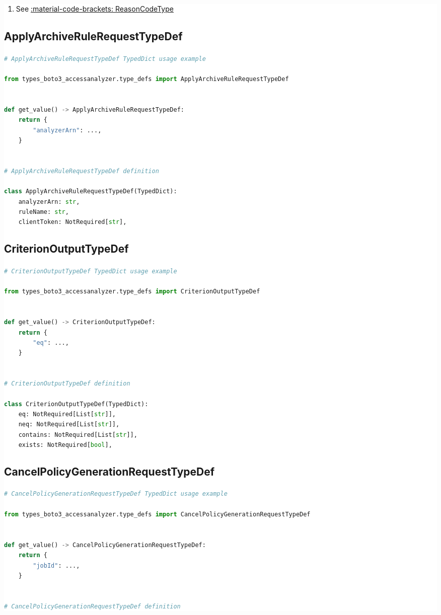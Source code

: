 1. See [:material-code-brackets: ReasonCodeType](./literals.md#reasoncodetype)

## ApplyArchiveRuleRequestTypeDef

```python
# ApplyArchiveRuleRequestTypeDef TypedDict usage example

from types_boto3_accessanalyzer.type_defs import ApplyArchiveRuleRequestTypeDef


def get_value() -> ApplyArchiveRuleRequestTypeDef:
    return {
        "analyzerArn": ...,
    }


# ApplyArchiveRuleRequestTypeDef definition

class ApplyArchiveRuleRequestTypeDef(TypedDict):
    analyzerArn: str,
    ruleName: str,
    clientToken: NotRequired[str],
```


## CriterionOutputTypeDef

```python
# CriterionOutputTypeDef TypedDict usage example

from types_boto3_accessanalyzer.type_defs import CriterionOutputTypeDef


def get_value() -> CriterionOutputTypeDef:
    return {
        "eq": ...,
    }


# CriterionOutputTypeDef definition

class CriterionOutputTypeDef(TypedDict):
    eq: NotRequired[List[str]],
    neq: NotRequired[List[str]],
    contains: NotRequired[List[str]],
    exists: NotRequired[bool],
```


## CancelPolicyGenerationRequestTypeDef

```python
# CancelPolicyGenerationRequestTypeDef TypedDict usage example

from types_boto3_accessanalyzer.type_defs import CancelPolicyGenerationRequestTypeDef


def get_value() -> CancelPolicyGenerationRequestTypeDef:
    return {
        "jobId": ...,
    }


# CancelPolicyGenerationRequestTypeDef definition

```